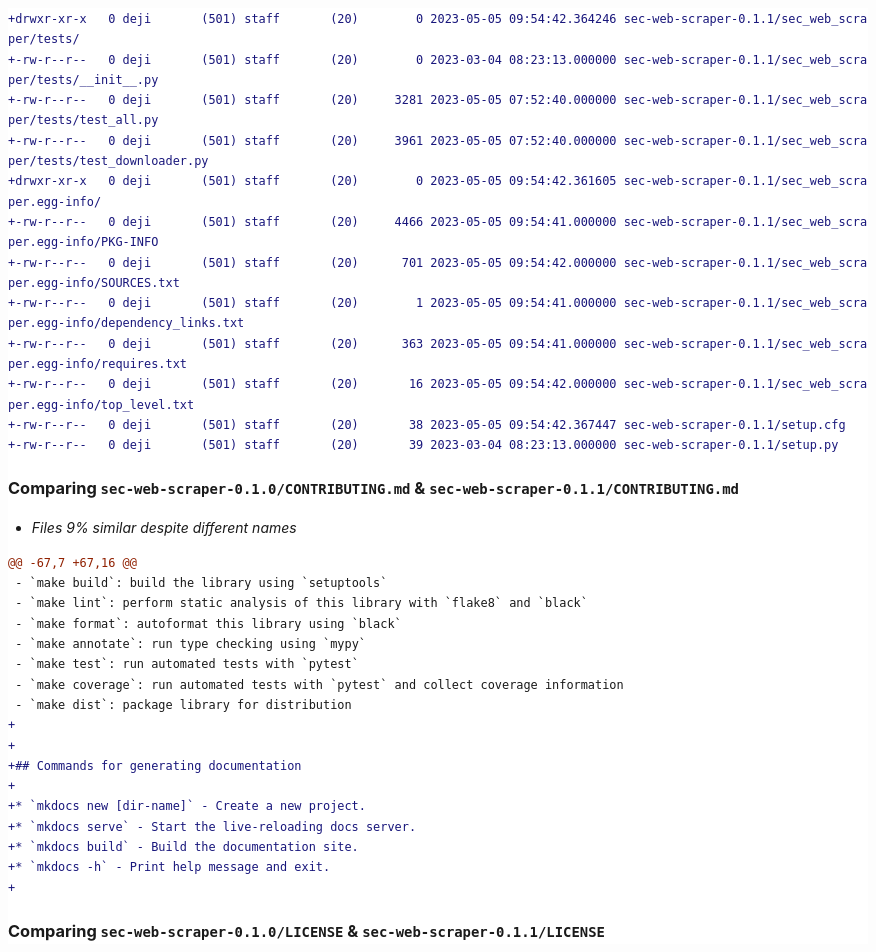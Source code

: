 ```diff
+drwxr-xr-x   0 deji       (501) staff       (20)        0 2023-05-05 09:54:42.364246 sec-web-scraper-0.1.1/sec_web_scraper/tests/
+-rw-r--r--   0 deji       (501) staff       (20)        0 2023-03-04 08:23:13.000000 sec-web-scraper-0.1.1/sec_web_scraper/tests/__init__.py
+-rw-r--r--   0 deji       (501) staff       (20)     3281 2023-05-05 07:52:40.000000 sec-web-scraper-0.1.1/sec_web_scraper/tests/test_all.py
+-rw-r--r--   0 deji       (501) staff       (20)     3961 2023-05-05 07:52:40.000000 sec-web-scraper-0.1.1/sec_web_scraper/tests/test_downloader.py
+drwxr-xr-x   0 deji       (501) staff       (20)        0 2023-05-05 09:54:42.361605 sec-web-scraper-0.1.1/sec_web_scraper.egg-info/
+-rw-r--r--   0 deji       (501) staff       (20)     4466 2023-05-05 09:54:41.000000 sec-web-scraper-0.1.1/sec_web_scraper.egg-info/PKG-INFO
+-rw-r--r--   0 deji       (501) staff       (20)      701 2023-05-05 09:54:42.000000 sec-web-scraper-0.1.1/sec_web_scraper.egg-info/SOURCES.txt
+-rw-r--r--   0 deji       (501) staff       (20)        1 2023-05-05 09:54:41.000000 sec-web-scraper-0.1.1/sec_web_scraper.egg-info/dependency_links.txt
+-rw-r--r--   0 deji       (501) staff       (20)      363 2023-05-05 09:54:41.000000 sec-web-scraper-0.1.1/sec_web_scraper.egg-info/requires.txt
+-rw-r--r--   0 deji       (501) staff       (20)       16 2023-05-05 09:54:42.000000 sec-web-scraper-0.1.1/sec_web_scraper.egg-info/top_level.txt
+-rw-r--r--   0 deji       (501) staff       (20)       38 2023-05-05 09:54:42.367447 sec-web-scraper-0.1.1/setup.cfg
+-rw-r--r--   0 deji       (501) staff       (20)       39 2023-03-04 08:23:13.000000 sec-web-scraper-0.1.1/setup.py
```

### Comparing `sec-web-scraper-0.1.0/CONTRIBUTING.md` & `sec-web-scraper-0.1.1/CONTRIBUTING.md`

 * *Files 9% similar despite different names*

```diff
@@ -67,7 +67,16 @@
 - `make build`: build the library using `setuptools`
 - `make lint`: perform static analysis of this library with `flake8` and `black`
 - `make format`: autoformat this library using `black`
 - `make annotate`: run type checking using `mypy`
 - `make test`: run automated tests with `pytest`
 - `make coverage`: run automated tests with `pytest` and collect coverage information
 - `make dist`: package library for distribution
+
+
+## Commands for generating documentation
+
+* `mkdocs new [dir-name]` - Create a new project.
+* `mkdocs serve` - Start the live-reloading docs server.
+* `mkdocs build` - Build the documentation site.
+* `mkdocs -h` - Print help message and exit.
+
```

### Comparing `sec-web-scraper-0.1.0/LICENSE` & `sec-web-scraper-0.1.1/LICENSE`
